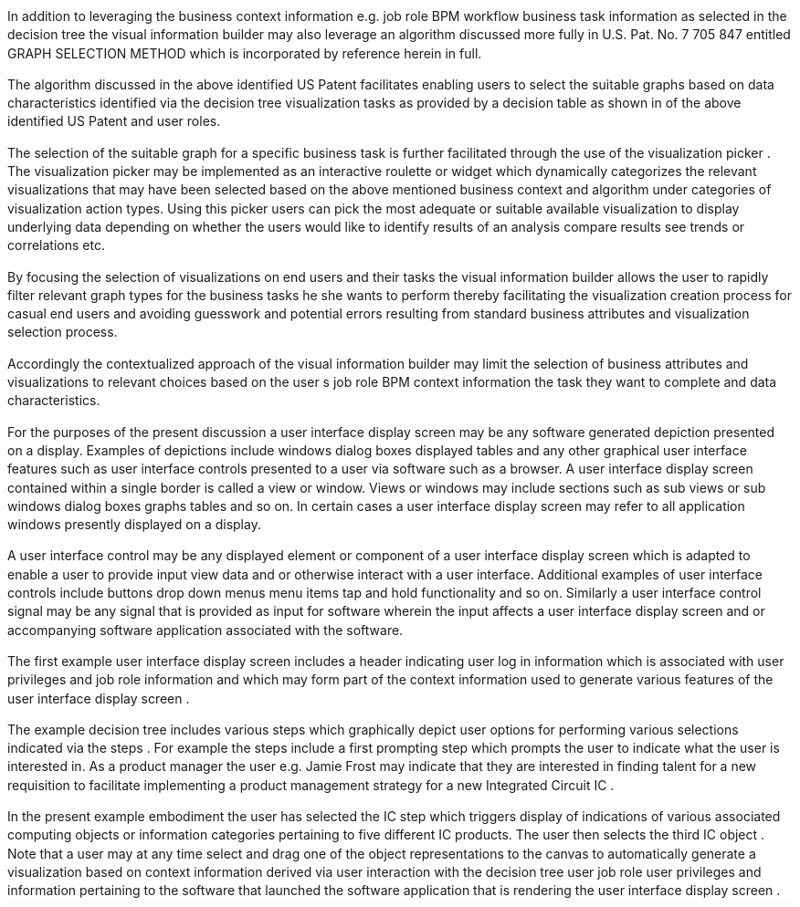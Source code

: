 In addition to leveraging the business context information e.g. job role BPM workflow business task information as selected in the decision tree the visual information builder may also leverage an algorithm discussed more fully in U.S. Pat. No. 7 705 847 entitled GRAPH SELECTION METHOD which is incorporated by reference herein in full.

The algorithm discussed in the above identified US Patent facilitates enabling users to select the suitable graphs based on data characteristics identified via the decision tree visualization tasks as provided by a decision table as shown in of the above identified US Patent and user roles.

The selection of the suitable graph for a specific business task is further facilitated through the use of the visualization picker . The visualization picker may be implemented as an interactive roulette or widget which dynamically categorizes the relevant visualizations that may have been selected based on the above mentioned business context and algorithm under categories of visualization action types. Using this picker users can pick the most adequate or suitable available visualization to display underlying data depending on whether the users would like to identify results of an analysis compare results see trends or correlations etc.

By focusing the selection of visualizations on end users and their tasks the visual information builder allows the user to rapidly filter relevant graph types for the business tasks he she wants to perform thereby facilitating the visualization creation process for casual end users and avoiding guesswork and potential errors resulting from standard business attributes and visualization selection process.

Accordingly the contextualized approach of the visual information builder may limit the selection of business attributes and visualizations to relevant choices based on the user s job role BPM context information the task they want to complete and data characteristics.

For the purposes of the present discussion a user interface display screen may be any software generated depiction presented on a display. Examples of depictions include windows dialog boxes displayed tables and any other graphical user interface features such as user interface controls presented to a user via software such as a browser. A user interface display screen contained within a single border is called a view or window. Views or windows may include sections such as sub views or sub windows dialog boxes graphs tables and so on. In certain cases a user interface display screen may refer to all application windows presently displayed on a display.

A user interface control may be any displayed element or component of a user interface display screen which is adapted to enable a user to provide input view data and or otherwise interact with a user interface. Additional examples of user interface controls include buttons drop down menus menu items tap and hold functionality and so on. Similarly a user interface control signal may be any signal that is provided as input for software wherein the input affects a user interface display screen and or accompanying software application associated with the software.

The first example user interface display screen includes a header indicating user log in information which is associated with user privileges and job role information and which may form part of the context information used to generate various features of the user interface display screen .

The example decision tree includes various steps which graphically depict user options for performing various selections indicated via the steps . For example the steps include a first prompting step which prompts the user to indicate what the user is interested in. As a product manager the user e.g. Jamie Frost may indicate that they are interested in finding talent for a new requisition to facilitate implementing a product management strategy for a new Integrated Circuit IC .

In the present example embodiment the user has selected the IC step which triggers display of indications of various associated computing objects or information categories pertaining to five different IC products. The user then selects the third IC object . Note that a user may at any time select and drag one of the object representations to the canvas to automatically generate a visualization based on context information derived via user interaction with the decision tree user job role user privileges and information pertaining to the software that launched the software application that is rendering the user interface display screen .

